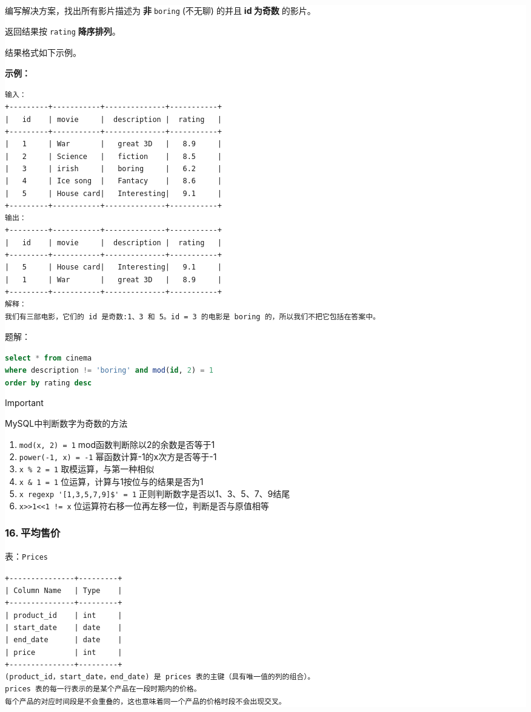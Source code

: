 编写解决方案，找出所有影片描述为 **非** `boring` (不无聊) 的并且 **id 为奇数** 的影片。

返回结果按 `rating` **降序排列**。

结果格式如下示例。

**示例：**

```
输入：
+---------+-----------+--------------+-----------+
|   id    | movie     |  description |  rating   |
+---------+-----------+--------------+-----------+
|   1     | War       |   great 3D   |   8.9     |
|   2     | Science   |   fiction    |   8.5     |
|   3     | irish     |   boring     |   6.2     |
|   4     | Ice song  |   Fantacy    |   8.6     |
|   5     | House card|   Interesting|   9.1     |
+---------+-----------+--------------+-----------+
输出：
+---------+-----------+--------------+-----------+
|   id    | movie     |  description |  rating   |
+---------+-----------+--------------+-----------+
|   5     | House card|   Interesting|   9.1     |
|   1     | War       |   great 3D   |   8.9     |
+---------+-----------+--------------+-----------+
解释：
我们有三部电影，它们的 id 是奇数:1、3 和 5。id = 3 的电影是 boring 的，所以我们不把它包括在答案中。
```

题解：

```sql
select * from cinema
where description != 'boring' and mod(id, 2) = 1
order by rating desc
```

> [!important]
>
> MySQL中判断数字为奇数的方法
>
> 1. `mod(x, 2) = 1` mod函数判断除以2的余数是否等于1
> 2. `power(-1, x) = -1` 幂函数计算-1的x次方是否等于-1
> 3. `x % 2 = 1` 取模运算，与第一种相似
> 4. `x & 1 = 1` 位运算，计算与1按位与的结果是否为1
> 5. `x regexp '[1,3,5,7,9]$' = 1` 正则判断数字是否以1、3、5、7、9结尾
> 6. `x>>1<<1 != x` 位运算符右移一位再左移一位，判断是否与原值相等

### 16. 平均售价

表：`Prices`

```
+---------------+---------+
| Column Name   | Type    |
+---------------+---------+
| product_id    | int     |
| start_date    | date    |
| end_date      | date    |
| price         | int     |
+---------------+---------+
(product_id，start_date，end_date) 是 prices 表的主键（具有唯一值的列的组合）。
prices 表的每一行表示的是某个产品在一段时期内的价格。
每个产品的对应时间段是不会重叠的，这也意味着同一个产品的价格时段不会出现交叉。
```
